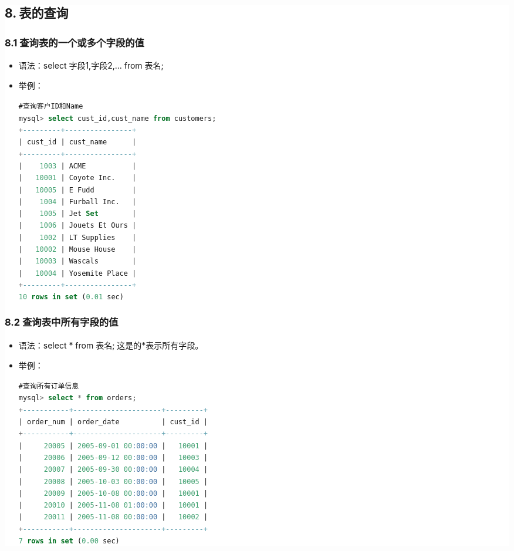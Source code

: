 

## 8. 表的查询

### 8.1 查询表的一个或多个字段的值

- 语法：select 字段1,字段2,... from 表名;

- 举例：

  ```sql
  #查询客户ID和Name
  mysql> select cust_id,cust_name from customers;
  +---------+----------------+
  | cust_id | cust_name      |
  +---------+----------------+
  |    1003 | ACME           |
  |   10001 | Coyote Inc.    |
  |   10005 | E Fudd         |
  |    1004 | Furball Inc.   |
  |    1005 | Jet Set        |
  |    1006 | Jouets Et Ours |
  |    1002 | LT Supplies    |
  |   10002 | Mouse House    |
  |   10003 | Wascals        |
  |   10004 | Yosemite Place |
  +---------+----------------+
  10 rows in set (0.01 sec)
  ```



### 8.2 查询表中所有字段的值

- 语法：select * from 表名;  这是的*表示所有字段。

- 举例：

  ```sql
  #查询所有订单信息
  mysql> select * from orders;
  +-----------+---------------------+---------+
  | order_num | order_date          | cust_id |
  +-----------+---------------------+---------+
  |     20005 | 2005-09-01 00:00:00 |   10001 |
  |     20006 | 2005-09-12 00:00:00 |   10003 |
  |     20007 | 2005-09-30 00:00:00 |   10004 |
  |     20008 | 2005-10-03 00:00:00 |   10005 |
  |     20009 | 2005-10-08 00:00:00 |   10001 |
  |     20010 | 2005-11-08 01:00:00 |   10001 |
  |     20011 | 2005-11-08 00:00:00 |   10002 |
  +-----------+---------------------+---------+
  7 rows in set (0.00 sec)
  ```
